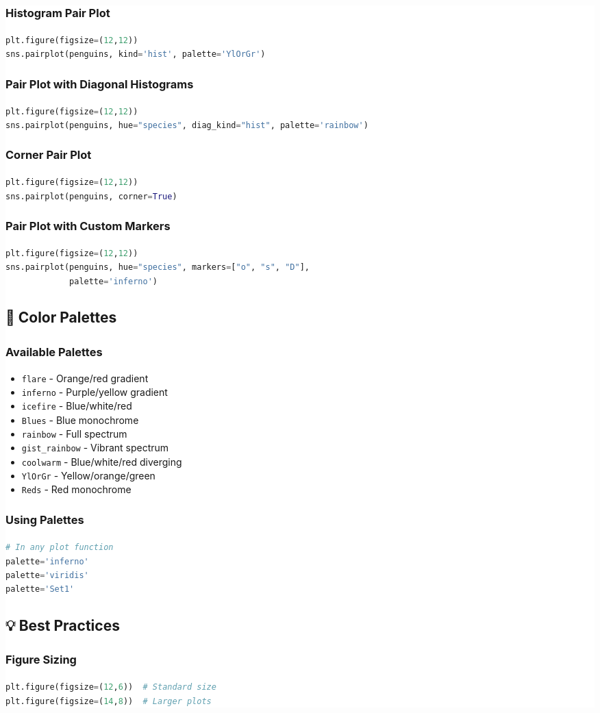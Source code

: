 ### Histogram Pair Plot
```python
plt.figure(figsize=(12,12))
sns.pairplot(penguins, kind='hist', palette='YlOrGr')
```

### Pair Plot with Diagonal Histograms
```python
plt.figure(figsize=(12,12))
sns.pairplot(penguins, hue="species", diag_kind="hist", palette='rainbow')
```

### Corner Pair Plot
```python
plt.figure(figsize=(12,12))
sns.pairplot(penguins, corner=True)
```

### Pair Plot with Custom Markers
```python
plt.figure(figsize=(12,12))
sns.pairplot(penguins, hue="species", markers=["o", "s", "D"], 
             palette='inferno')
```

## 🎨 Color Palettes

### Available Palettes
- `flare` - Orange/red gradient
- `inferno` - Purple/yellow gradient  
- `icefire` - Blue/white/red
- `Blues` - Blue monochrome
- `rainbow` - Full spectrum
- `gist_rainbow` - Vibrant spectrum
- `coolwarm` - Blue/white/red diverging
- `YlOrGr` - Yellow/orange/green
- `Reds` - Red monochrome

### Using Palettes
```python
# In any plot function
palette='inferno'
palette='viridis'
palette='Set1'
```

## 💡 Best Practices

### Figure Sizing
```python
plt.figure(figsize=(12,6))  # Standard size
plt.figure(figsize=(14,8))  # Larger plots
```

